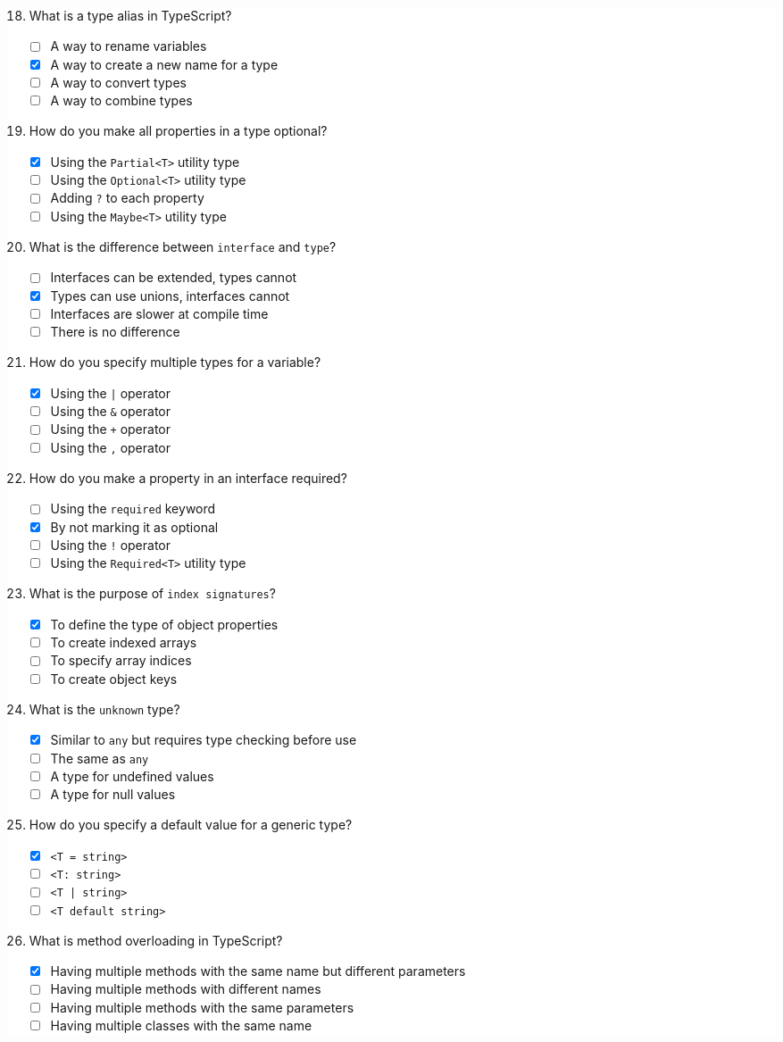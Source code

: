 18. What is a type alias in TypeScript?

    - [ ] A way to rename variables
    - [x] A way to create a new name for a type
    - [ ] A way to convert types
    - [ ] A way to combine types

19. How do you make all properties in a type optional?

    - [x] Using the `Partial<T>` utility type
    - [ ] Using the `Optional<T>` utility type
    - [ ] Adding `?` to each property
    - [ ] Using the `Maybe<T>` utility type

20. What is the difference between `interface` and `type`?

    - [ ] Interfaces can be extended, types cannot
    - [x] Types can use unions, interfaces cannot
    - [ ] Interfaces are slower at compile time
    - [ ] There is no difference

21. How do you specify multiple types for a variable?

    - [x] Using the `|` operator
    - [ ] Using the `&` operator
    - [ ] Using the `+` operator
    - [ ] Using the `,` operator

22. How do you make a property in an interface required?

    - [ ] Using the `required` keyword
    - [x] By not marking it as optional
    - [ ] Using the `!` operator
    - [ ] Using the `Required<T>` utility type

23. What is the purpose of `index signatures`?

    - [x] To define the type of object properties
    - [ ] To create indexed arrays
    - [ ] To specify array indices
    - [ ] To create object keys

24. What is the `unknown` type?

    - [x] Similar to `any` but requires type checking before use
    - [ ] The same as `any`
    - [ ] A type for undefined values
    - [ ] A type for null values

25. How do you specify a default value for a generic type?

    - [x] `<T = string>`
    - [ ] `<T: string>`
    - [ ] `<T | string>`
    - [ ] `<T default string>`

26. What is method overloading in TypeScript?

    - [x] Having multiple methods with the same name but different parameters
    - [ ] Having multiple methods with different names
    - [ ] Having multiple methods with the same parameters
    - [ ] Having multiple classes with the same name
